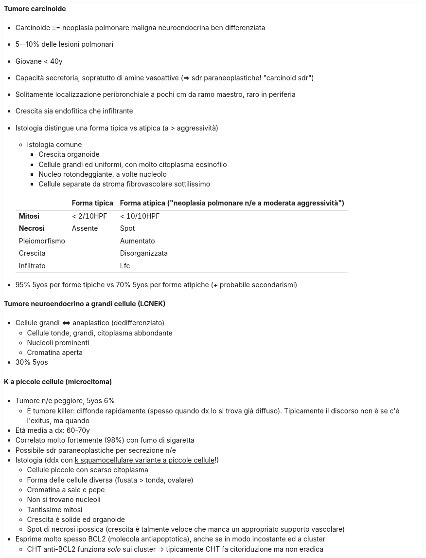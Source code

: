#### Tumore carcinoide
- Carcinoide ::= neoplasia polmonare maligna neuroendocrina ben differenziata
- 5--10% delle lesioni polmonari
- Giovane < 40y
- Capacità secretoria, sopratutto di amine vasoattive (⇒ sdr paraneoplastiche! "carcinoid sdr")
- Solitamente localizzazione peribronchiale a pochi cm da ramo maestro, raro in periferia
- Crescita sia endofitica che infiltrante
- Istologia distingue una forma tipica vs atipica (a > aggressività)
	- Istologia comune
		- Crescita organoide
		- Cellule grandi ed uniformi, con molto citoplasma eosinofilo
		- Nucleo rotondeggiante, a volte nucleolo
		- Cellule separate da stroma fibrovascolare sottilissimo
	
	| | Forma tipica | Forma atipica ("neoplasia polmonare n/e a moderata aggressività")|
	|---|-|-|
	| __Mitosi__    | < 2/10HPF | < 10/10HPF     |
	| __Necrosi__   | Assente   | Spot           |
	| Pleiomorfismo |           | Aumentato      |
	| Crescita      |           | Disorganizzata |
	| Infiltrato    |           | Lfc            |

- 95% 5yos per forme tipiche vs 70% 5yos per forme atipiche (+ probabile secondarismi)

#### Tumore neuroendocrino a grandi cellule (LCNEK)
- Cellule grandi ⇔ anaplastico (dedifferenziato)
	- Cellule tonde, grandi, citoplasma abbondante
	- Nucleoli prominenti
	- Cromatina aperta
- 30% 5yos

#### K a piccole cellule (microcitoma)
- Tumore n/e peggiore, 5yos 6%
	- È tumore killer: diffonde rapidamente (spesso quando dx lo si trova già diffuso). Tipicamente il discorso non è se c'è l'exitus, ma quando
- Età media a dx: 60-70y
- Correlato molto fortemente (98%) con fumo di sigaretta
- Possibile sdr paraneoplastiche per secrezione n/e
- Istologia (ddx con [k squamocellulare variante a piccole cellule]()!)
	- Cellule piccole con scarso citoplasma
	- Forma delle cellule diversa (fusata > tonda, ovalare)
	- Cromatina a sale e pepe
	- Non si trovano nucleoli
	- Tantissime mitosi
	- Crescita è solide ed organoide
	- Spot di necrosi ipossica (crescita è talmente veloce che manca un appropriato supporto vascolare)
- Esprime molto spesso BCL2 (molecola antiapoptotica), anche se in modo incostante ed a cluster
	- CHT anti-BCL2 funziona _solo_ sui cluster ⇒ tipicamente CHT fa citoriduzione ma non eradica
